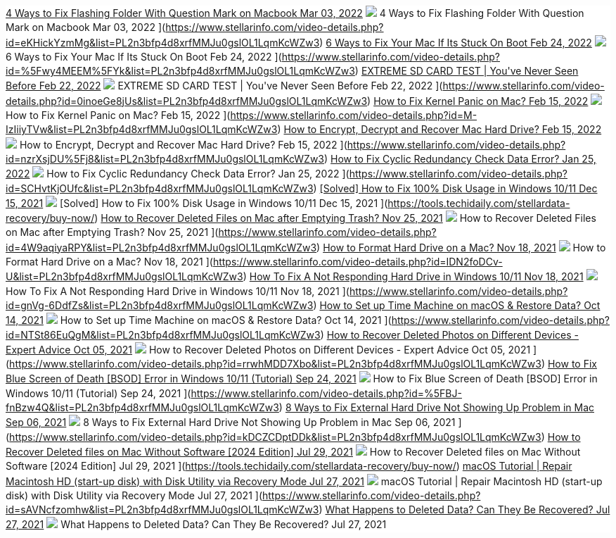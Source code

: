 [4 Ways to Fix Flashing Folder With Question Mark on Macbook Mar 03, 2022](https://www.stellarinfo.com/images/youtube/youtube-icon.png) ![](https://i.ytimg.com/vi/eKHickYzmMg/mqdefault.jpg) 4 Ways to Fix Flashing Folder With Question Mark on Macbook Mar 03, 2022 ](https://www.stellarinfo.com/video-details.php?id=eKHickYzmMg&list=PL2n3bfp4d8xrfMMJu0gslOL1LqmKcWZw3) [6 Ways to Fix Your Mac If Its Stuck On Boot Feb 24, 2022](https://www.stellarinfo.com/images/youtube/youtube-icon.png) ![](https://i.ytimg.com/vi/_wy4MEEM_Yk/mqdefault.jpg) 6 Ways to Fix Your Mac If Its Stuck On Boot Feb 24, 2022 ](https://www.stellarinfo.com/video-details.php?id=%5Fwy4MEEM%5FYk&list=PL2n3bfp4d8xrfMMJu0gslOL1LqmKcWZw3) [EXTREME SD CARD TEST | You've Never Seen Before Feb 22, 2022](https://www.stellarinfo.com/images/youtube/youtube-icon.png) ![](https://i.ytimg.com/vi/0inoeGe8jUs/mqdefault.jpg) EXTREME SD CARD TEST | You've Never Seen Before Feb 22, 2022 ](https://www.stellarinfo.com/video-details.php?id=0inoeGe8jUs&list=PL2n3bfp4d8xrfMMJu0gslOL1LqmKcWZw3) [How to Fix Kernel Panic on Mac? Feb 15, 2022](https://www.stellarinfo.com/images/youtube/youtube-icon.png) ![](https://i.ytimg.com/vi/M-IzIiiyTVw/mqdefault.jpg) How to Fix Kernel Panic on Mac? Feb 15, 2022 ](https://www.stellarinfo.com/video-details.php?id=M-IzIiiyTVw&list=PL2n3bfp4d8xrfMMJu0gslOL1LqmKcWZw3) [How to Encrypt, Decrypt and Recover Mac Hard Drive? Feb 15, 2022](https://www.stellarinfo.com/images/youtube/youtube-icon.png) ![](https://i.ytimg.com/vi/nzrXsjDU_j8/mqdefault.jpg) How to Encrypt, Decrypt and Recover Mac Hard Drive? Feb 15, 2022 ](https://www.stellarinfo.com/video-details.php?id=nzrXsjDU%5Fj8&list=PL2n3bfp4d8xrfMMJu0gslOL1LqmKcWZw3) [How to Fix Cyclic Redundancy Check Data Error? Jan 25, 2022](https://www.stellarinfo.com/images/youtube/youtube-icon.png) ![](https://i.ytimg.com/vi/SCHvtKjOUfc/mqdefault.jpg) How to Fix Cyclic Redundancy Check Data Error? Jan 25, 2022 ](https://www.stellarinfo.com/video-details.php?id=SCHvtKjOUfc&list=PL2n3bfp4d8xrfMMJu0gslOL1LqmKcWZw3) [[Solved] How to Fix 100% Disk Usage in Windows 10/11 Dec 15, 2021](https://www.stellarinfo.com/images/youtube/youtube-icon.png) ![](https://i.ytimg.com/vi/DSwCKJXs4n8/mqdefault.jpg) \[Solved\] How to Fix 100% Disk Usage in Windows 10/11 Dec 15, 2021 ](https://tools.techidaily.com/stellardata-recovery/buy-now/) [How to Recover Deleted Files on Mac after Emptying Trash? Nov 25, 2021](https://www.stellarinfo.com/images/youtube/youtube-icon.png) ![](https://i.ytimg.com/vi/4W9aqiyaRPY/mqdefault.jpg) How to Recover Deleted Files on Mac after Emptying Trash? Nov 25, 2021 ](https://www.stellarinfo.com/video-details.php?id=4W9aqiyaRPY&list=PL2n3bfp4d8xrfMMJu0gslOL1LqmKcWZw3) [How to Format Hard Drive on a Mac? Nov 18, 2021](https://www.stellarinfo.com/images/youtube/youtube-icon.png) ![](https://i.ytimg.com/vi/IDN2foDCv-U/mqdefault.jpg) How to Format Hard Drive on a Mac? Nov 18, 2021 ](https://www.stellarinfo.com/video-details.php?id=IDN2foDCv-U&list=PL2n3bfp4d8xrfMMJu0gslOL1LqmKcWZw3) [How To Fix A Not Responding Hard Drive in Windows 10/11 Nov 18, 2021](https://www.stellarinfo.com/images/youtube/youtube-icon.png) ![](https://i.ytimg.com/vi/gnVg-6DdfZs/mqdefault.jpg) How To Fix A Not Responding Hard Drive in Windows 10/11 Nov 18, 2021 ](https://www.stellarinfo.com/video-details.php?id=gnVg-6DdfZs&list=PL2n3bfp4d8xrfMMJu0gslOL1LqmKcWZw3) [How to Set up Time Machine on macOS & Restore Data? Oct 14, 2021](https://www.stellarinfo.com/images/youtube/youtube-icon.png) ![](https://i.ytimg.com/vi/NTSt86EuQgM/mqdefault.jpg) How to Set up Time Machine on macOS & Restore Data? Oct 14, 2021 ](https://www.stellarinfo.com/video-details.php?id=NTSt86EuQgM&list=PL2n3bfp4d8xrfMMJu0gslOL1LqmKcWZw3) [How to Recover Deleted Photos on Different Devices - Expert Advice Oct 05, 2021](https://www.stellarinfo.com/images/youtube/youtube-icon.png) ![](https://i.ytimg.com/vi/rrwhMDD7Xbo/mqdefault.jpg)  How to Recover Deleted Photos on Different Devices - Expert Advice Oct 05, 2021 ](https://www.stellarinfo.com/video-details.php?id=rrwhMDD7Xbo&list=PL2n3bfp4d8xrfMMJu0gslOL1LqmKcWZw3) [How to Fix Blue Screen of Death [BSOD] Error in Windows 10/11 (Tutorial) Sep 24, 2021](https://www.stellarinfo.com/images/youtube/youtube-icon.png) ![](https://i.ytimg.com/vi/_BJ-fnBzw4Q/mqdefault.jpg)  How to Fix Blue Screen of Death \[BSOD\] Error in Windows 10/11 (Tutorial) Sep 24, 2021 ](https://www.stellarinfo.com/video-details.php?id=%5FBJ-fnBzw4Q&list=PL2n3bfp4d8xrfMMJu0gslOL1LqmKcWZw3) [8 Ways to Fix External Hard Drive Not Showing Up Problem in Mac Sep 06, 2021](https://www.stellarinfo.com/images/youtube/youtube-icon.png) ![](https://i.ytimg.com/vi/kDCZCDptDDk/mqdefault.jpg)  8 Ways to Fix External Hard Drive Not Showing Up Problem in Mac Sep 06, 2021 ](https://www.stellarinfo.com/video-details.php?id=kDCZCDptDDk&list=PL2n3bfp4d8xrfMMJu0gslOL1LqmKcWZw3) [How to Recover Deleted files on Mac Without Software [2024 Edition] Jul 29, 2021](https://www.stellarinfo.com/images/youtube/youtube-icon.png) ![](https://i.ytimg.com/vi/S-COERTdgSk/mqdefault.jpg)  How to Recover Deleted files on Mac Without Software \[2024 Edition\] Jul 29, 2021 ](https://tools.techidaily.com/stellardata-recovery/buy-now/) [macOS Tutorial | Repair Macintosh HD (start-up disk) with Disk Utility via Recovery Mode Jul 27, 2021](https://www.stellarinfo.com/images/youtube/youtube-icon.png) ![](https://i.ytimg.com/vi/sAVNcfzomhw/mqdefault.jpg)  macOS Tutorial | Repair Macintosh HD (start-up disk) with Disk Utility via Recovery Mode Jul 27, 2021 ](https://www.stellarinfo.com/video-details.php?id=sAVNcfzomhw&list=PL2n3bfp4d8xrfMMJu0gslOL1LqmKcWZw3) [What Happens to Deleted Data? Can They Be Recovered? Jul 27, 2021](https://www.stellarinfo.com/images/youtube/youtube-icon.png) ![](https://i.ytimg.com/vi/Sx63N7P6G1U/mqdefault.jpg) What Happens to Deleted Data? Can They Be Recovered? Jul 27, 2021